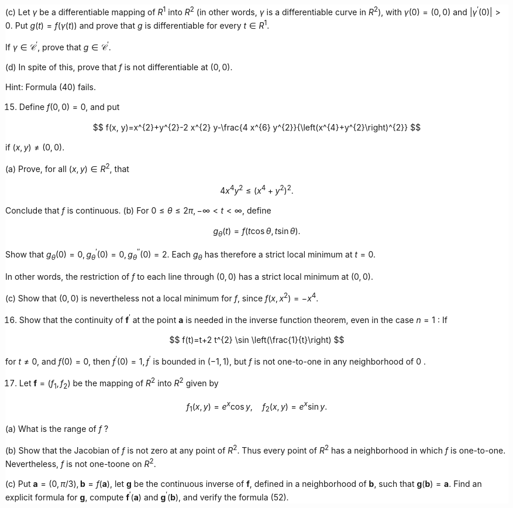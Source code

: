 (c) Let $\gamma$ be a differentiable mapping of $R^{1}$ into $R^{2}$ (in other words, $\gamma$ is a differentiable curve in $\left.R^{2}\right)$, with $\gamma(0)=(0,0)$ and $\left|\gamma^{\prime}(0)\right|>0$. Put $g(t)=f(\gamma(t))$ and prove that $g$ is differentiable for every $t \in R^{1}$.

If $\gamma \in \mathscr{C}^{\prime}$, prove that $g \in \mathscr{C}^{\prime}$.

(d) In spite of this, prove that $f$ is not differentiable at $(0,0)$.

Hint: Formula (40) fails.

15. Define $f(0,0)=0$, and put

$$
f(x, y)=x^{2}+y^{2}-2 x^{2} y-\frac{4 x^{6} y^{2}}{\left(x^{4}+y^{2}\right)^{2}}
$$

if $(x, y) \neq(0,0)$.

(a) Prove, for all $(x, y) \in R^{2}$, that

$$
4 x^{4} y^{2} \leq\left(x^{4}+y^{2}\right)^{2} .
$$

Conclude that $f$ is continuous. (b) For $0 \leq \theta \leq 2 \pi,-\infty<t<\infty$, define

$$
g_{\theta}(t)=f(t \cos \theta, t \sin \theta) .
$$

Show that $g_{\theta}(0)=0, g_{\theta}^{\prime}(0)=0, g_{\theta}^{\prime \prime}(0)=2$. Each $g_{\theta}$ has therefore a strict local minimum at $t=0$.

In other words, the restriction of $f$ to each line through $(0,0)$ has a strict local minimum at $(0,0)$.

(c) Show that $(0,0)$ is nevertheless not a local minimum for $f$, since $f\left(x, x^{2}\right)=-x^{4}$.

16. Show that the continuity of $\mathbf{f}^{\prime}$ at the point $\mathbf{a}$ is needed in the inverse function theorem, even in the case $n=1$ : If

$$
f(t)=t+2 t^{2} \sin \left(\frac{1}{t}\right)
$$

for $t \neq 0$, and $f(0)=0$, then $f^{\prime}(0)=1, f^{\prime}$ is bounded in $(-1,1)$, but $f$ is not one-to-one in any neighborhood of 0 .

17. Let $\mathbf{f}=\left(f_{1}, f_{2}\right)$ be the mapping of $R^{2}$ into $R^{2}$ given by

$$
f_{1}(x, y)=e^{x} \cos y, \quad f_{2}(x, y)=e^{x} \sin y .
$$

(a) What is the range of $f$ ?

(b) Show that the Jacobian of $f$ is not zero at any point of $R^{2}$. Thus every point of $R^{2}$ has a neighborhood in which $f$ is one-to-one. Nevertheless, $f$ is not one-toone on $R^{2}$.

(c) Put $\mathbf{a}=(0, \pi / 3), \mathbf{b}=f(\mathbf{a})$, let $\mathbf{g}$ be the continuous inverse of $\mathbf{f}$, defined in a neighborhood of $\mathbf{b}$, such that $\mathbf{g}(\mathbf{b})=\mathbf{a}$. Find an explicit formula for $\mathbf{g}$, compute $\mathbf{f}^{\prime}(\mathbf{a})$ and $\mathbf{g}^{\prime}(\mathbf{b})$, and verify the formula (52).

